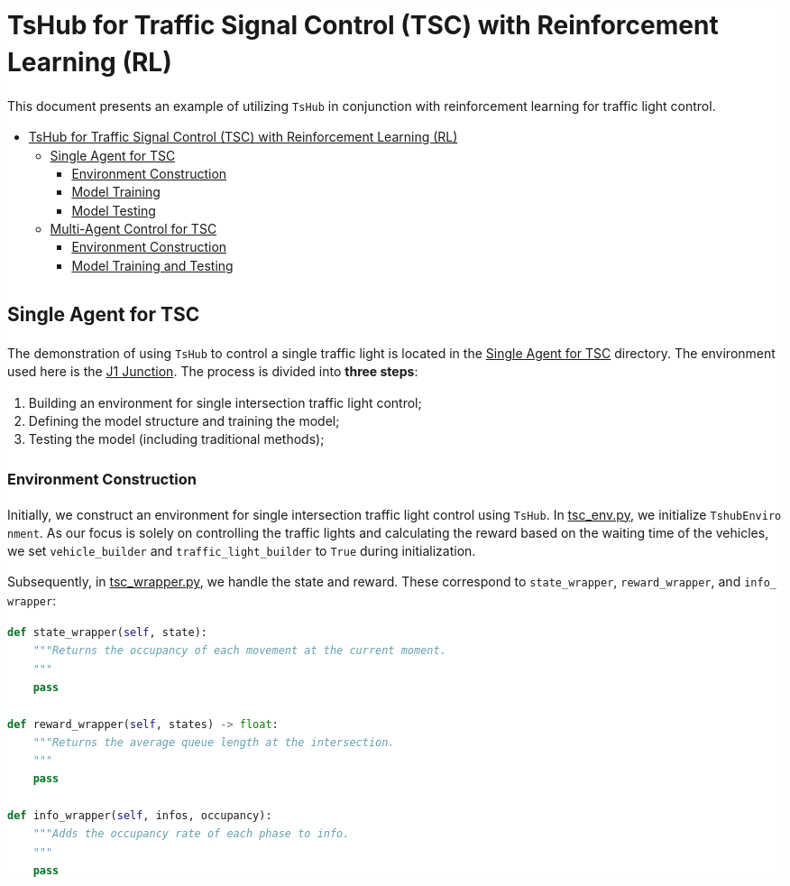 
# TsHub for Traffic Signal Control (TSC) with Reinforcement Learning (RL)

This document presents an example of utilizing `TsHub` in conjunction with reinforcement learning for traffic light control. 

- [TsHub for Traffic Signal Control (TSC) with Reinforcement Learning (RL)](#tshub-for-traffic-signal-control-tsc-with-reinforcement-learning-rl)
  - [Single Agent for TSC](#single-agent-for-tsc)
    - [Environment Construction](#environment-construction)
    - [Model Training](#model-training)
    - [Model Testing](#model-testing)
  - [Multi-Agent Control for TSC](#multi-agent-control-for-tsc)
    - [Environment Construction](#environment-construction-1)
    - [Model Training and Testing](#model-training-and-testing)


## Single Agent for TSC

The demonstration of using `TsHub` to control a single traffic light is located in the [Single Agent for TSC](./single_agent/) directory. The environment used here is the [J1 Junction](../sumo_envs/J1/). The process is divided into **three steps**:
1. Building an environment for single intersection traffic light control;
2. Defining the model structure and training the model;
3. Testing the model (including traditional methods);

### Environment Construction

Initially, we construct an environment for single intersection traffic light control using `TsHub`. In [tsc_env.py](./single_agent/utils/tsc_env.py), we initialize `TshubEnvironment`. As our focus is solely on controlling the traffic lights and calculating the reward based on the waiting time of the vehicles, we set `vehicle_builder` and `traffic_light_builder` to `True` during initialization.

Subsequently, in [tsc_wrapper.py](./single_agent/utils/tsc_wrapper.py), we handle the state and reward. These correspond to `state_wrapper`, `reward_wrapper`, and `info_wrapper`:

```python
def state_wrapper(self, state):
    """Returns the occupancy of each movement at the current moment.
    """
    pass

def reward_wrapper(self, states) -> float:
    """Returns the average queue length at the intersection.
    """
    pass

def info_wrapper(self, infos, occupancy):
    """Adds the occupancy rate of each phase to info.
    """
    pass
```
